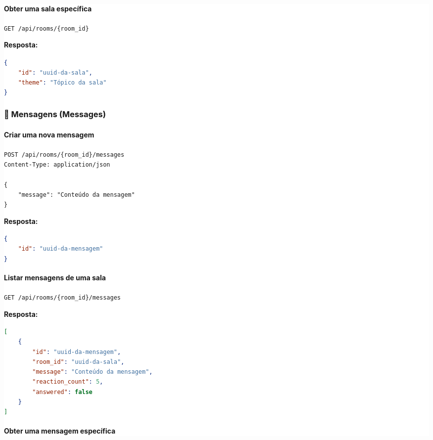 #### Obter uma sala específica

```http
GET /api/rooms/{room_id}
```

**Resposta:**

```json
{
    "id": "uuid-da-sala",
    "theme": "Tópico da sala"
}
```

### 💬 Mensagens (Messages)

#### Criar uma nova mensagem

```http
POST /api/rooms/{room_id}/messages
Content-Type: application/json

{
    "message": "Conteúdo da mensagem"
}
```

**Resposta:**

```json
{
    "id": "uuid-da-mensagem"
}
```

#### Listar mensagens de uma sala

```http
GET /api/rooms/{room_id}/messages
```

**Resposta:**

```json
[
    {
        "id": "uuid-da-mensagem",
        "room_id": "uuid-da-sala",
        "message": "Conteúdo da mensagem",
        "reaction_count": 5,
        "answered": false
    }
]
```

#### Obter uma mensagem específica
